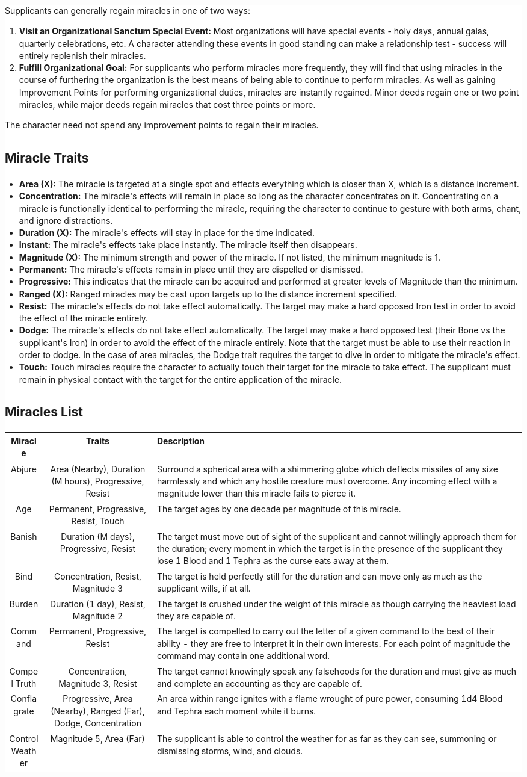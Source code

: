 Supplicants can generally regain miracles in one of two ways:

1. **Visit an Organizational Sanctum Special Event:**
   Most organizations will have special events - holy days, annual galas, quarterly celebrations, etc.
   A character attending these events in good standing can make a relationship test - success will entirely replenish their miracles.
2. **Fulfill Organizational Goal:**
   For supplicants who perform miracles more frequently, they will find that using miracles in the course of furthering the organization is the best means of being able to continue to perform miracles.
   As well as gaining Improvement Points for performing organizational duties, miracles are instantly regained.
   Minor deeds regain one or two point miracles, while major deeds regain miracles that cost three points or more.

The character need not spend any improvement points to regain their miracles.

## Miracle Traits

- **Area (X):** The miracle is targeted at a single spot and effects everything which is closer than X, which is a distance increment.
- **Concentration:** The miracle's effects will remain in place so long as the character concentrates on it.
  Concentrating on a miracle is functionally identical to performing the miracle, requiring the character to continue to gesture with both arms, chant, and ignore distractions.
- **Duration (X):** The miracle's effects will stay in place for the time indicated.
- **Instant:** The miracle's effects take place instantly. The miracle itself then disappears.
- **Magnitude (X):** The minimum strength and power of the miracle.
  If not listed, the minimum magnitude is 1.
- **Permanent:** The miracle's effects remain in place until they are dispelled or dismissed.
- **Progressive:** This indicates that the miracle can be acquired and performed at greater levels of Magnitude than the minimum.
- **Ranged (X):** Ranged miracles may be cast upon targets up to the distance increment specified.
- **Resist:** The miracle's effects do not take effect automatically.
  The target may make a hard opposed Iron test in order to avoid the effect of the miracle entirely.
- **Dodge:** The miracle's effects do not take effect automatically.
  The target may make a hard opposed test (their Bone vs the supplicant's Iron) in order to avoid the effect of the miracle entirely.
  Note that the target must be able to use their reaction in order to dodge.
  In the case of area miracles, the Dodge trait requires the target to dive in order to mitigate the miracle's effect.
- **Touch:** Touch miracles require the character to actually touch their target for the miracle to take effect.
  The supplicant must remain in physical contact with the target for the entire application of the miracle.

## Miracles List

|      Miracle       | Traits                                                         | Description |
|:------------------:|:--------------------------------------------------------------:|:------------|
| Abjure             | Area (Nearby), Duration (M hours), Progressive, Resist         | Surround a spherical area with a shimmering globe which deflects missiles of any size harmlessly and which any hostile creature must overcome. Any incoming effect with a magnitude lower than this miracle fails to pierce it.
| Age                | Permanent, Progressive, Resist, Touch                          | The target ages by one decade per magnitude of this miracle.
| Banish             | Duration (M days), Progressive, Resist                         | The target must move out of sight of the supplicant and cannot willingly approach them for the duration; every moment in which the target is in the presence of the supplicant they lose 1 Blood and 1 Tephra as the curse eats away at them.
| Bind               | Concentration, Resist, Magnitude 3                             | The target is held perfectly still for the duration and can move only as much as the supplicant wills, if at all.
| Burden             | Duration (1 day), Resist, Magnitude 2                          | The target is crushed under the weight of this miracle as though carrying the heaviest load they are capable of.
| Command            | Permanent, Progressive, Resist                                 | The target is compelled to carry out the letter of a given command to the best of their ability - they are free to interpret it in their own interests. For each point of magnitude the command may contain one additional word.
| Compel Truth       | Concentration, Magnitude 3, Resist                             | The target cannot knowingly speak any falsehoods for the duration and must give as much and complete an accounting as they are capable of.
| Conflagrate        | Progressive, Area (Nearby), Ranged (Far), Dodge, Concentration | An area within range ignites with a flame wrought of pure power, consuming 1d4 Blood and Tephra each moment while it burns.
| Control Weather    | Magnitude 5, Area (Far)                                        | The supplicant is able to control the weather for as far as they can see, summoning or dismissing storms, wind, and clouds.